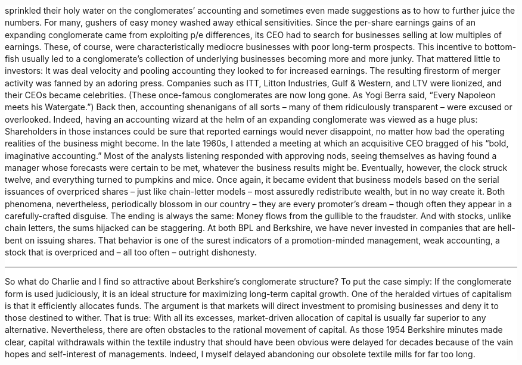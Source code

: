 sprinkled their holy water on the conglomerates’ accounting and sometimes even made suggestions as to how to
further juice the numbers. For many, gushers of easy money washed away ethical sensitivities.
Since the per-share earnings gains of an expanding conglomerate came from exploiting p/e differences, its
CEO had to search for businesses selling at low multiples of earnings. These, of course, were characteristically
mediocre businesses with poor long-term prospects. This incentive to bottom-fish usually led to a conglomerate’s
collection of underlying businesses becoming more and more junky. That mattered little to investors: It was deal
velocity and pooling accounting they looked to for increased earnings.
The resulting firestorm of merger activity was fanned by an adoring press. Companies such as ITT, Litton
Industries, Gulf & Western, and LTV were lionized, and their CEOs became celebrities. (These once-famous
conglomerates are now long gone. As Yogi Berra said, “Every Napoleon meets his Watergate.”)
Back then, accounting shenanigans of all sorts – many of them ridiculously transparent – were excused or
overlooked. Indeed, having an accounting wizard at the helm of an expanding conglomerate was viewed as a huge
plus: Shareholders in those instances could be sure that reported earnings would never disappoint, no matter how
bad the operating realities of the business might become.
In the late 1960s, I attended a meeting at which an acquisitive CEO bragged of his “bold, imaginative
accounting.” Most of the analysts listening responded with approving nods, seeing themselves as having found a
manager whose forecasts were certain to be met, whatever the business results might be.
Eventually, however, the clock struck twelve, and everything turned to pumpkins and mice. Once again, it
became evident that business models based on the serial issuances of overpriced shares – just like chain-letter
models – most assuredly redistribute wealth, but in no way create it. Both phenomena, nevertheless, periodically
blossom in our country – they are every promoter’s dream – though often they appear in a carefully-crafted disguise.
The ending is always the same: Money flows from the gullible to the fraudster. And with stocks, unlike chain letters,
the sums hijacked can be staggering.
At both BPL and Berkshire, we have never invested in companies that are hell-bent on issuing shares. That
behavior is one of the surest indicators of a promotion-minded management, weak accounting, a stock that is
overpriced and – all too often – outright dishonesty.
* * * * * * * * * * * *
So what do Charlie and I find so attractive about Berkshire’s conglomerate structure? To put the case
simply: If the conglomerate form is used judiciously, it is an ideal structure for maximizing long-term capital
growth.
One of the heralded virtues of capitalism is that it efficiently allocates funds. The argument is that markets
will direct investment to promising businesses and deny it to those destined to wither. That is true: With all its
excesses, market-driven allocation of capital is usually far superior to any alternative.
Nevertheless, there are often obstacles to the rational movement of capital. As those 1954 Berkshire
minutes made clear, capital withdrawals within the textile industry that should have been obvious were delayed for
decades because of the vain hopes and self-interest of managements. Indeed, I myself delayed abandoning our
obsolete textile mills for far too long.